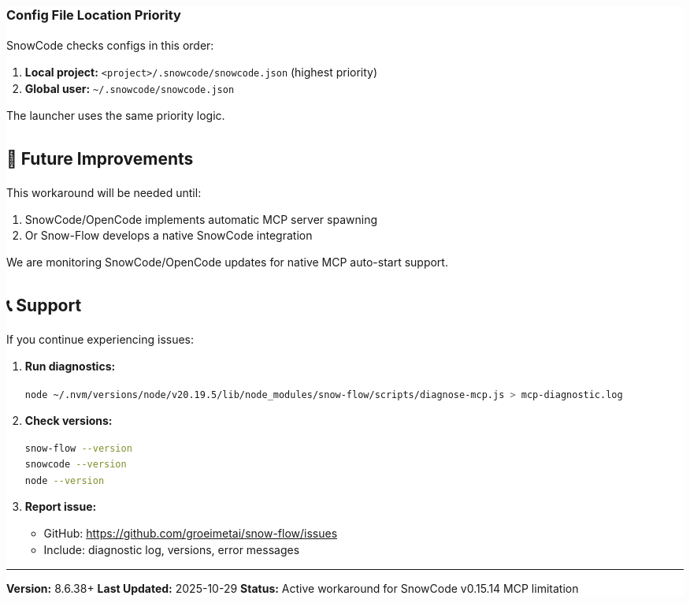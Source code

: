 ### Config File Location Priority

SnowCode checks configs in this order:
1. **Local project:** `<project>/.snowcode/snowcode.json` (highest priority)
2. **Global user:** `~/.snowcode/snowcode.json`

The launcher uses the same priority logic.

## 🚀 Future Improvements

This workaround will be needed until:
1. SnowCode/OpenCode implements automatic MCP server spawning
2. Or Snow-Flow develops a native SnowCode integration

We are monitoring SnowCode/OpenCode updates for native MCP auto-start support.

## 📞 Support

If you continue experiencing issues:

1. **Run diagnostics:**
   ```bash
   node ~/.nvm/versions/node/v20.19.5/lib/node_modules/snow-flow/scripts/diagnose-mcp.js > mcp-diagnostic.log
   ```

2. **Check versions:**
   ```bash
   snow-flow --version
   snowcode --version
   node --version
   ```

3. **Report issue:**
   - GitHub: https://github.com/groeimetai/snow-flow/issues
   - Include: diagnostic log, versions, error messages

---

**Version:** 8.6.38+
**Last Updated:** 2025-10-29
**Status:** Active workaround for SnowCode v0.15.14 MCP limitation
